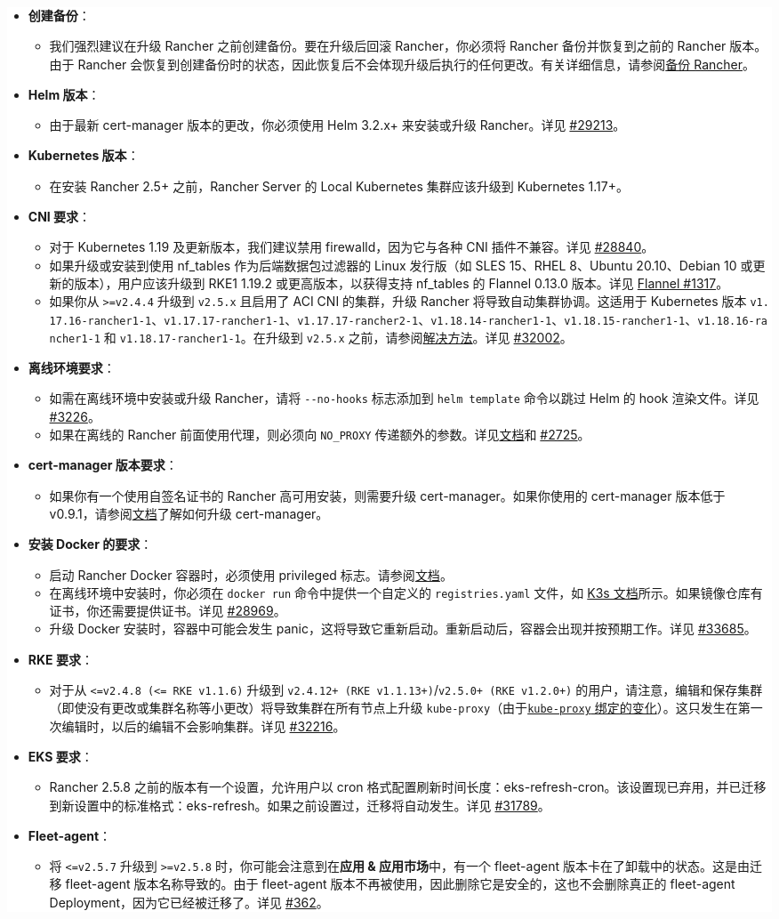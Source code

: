 - **创建备份**：
   - 我们强烈建议在升级 Rancher 之前创建备份。要在升级后回滚 Rancher，你必须将 Rancher 备份并恢复到之前的 Rancher 版本。由于 Rancher 会恢复到创建备份时的状态，因此恢复后不会体现升级后执行的任何更改。有关详细信息，请参阅[备份 Rancher](https://rancher.com/docs/rancher/v2.5/en/backups/back-up-rancher/)。

- **Helm 版本**：
   - 由于最新 cert-manager 版本的更改，你必须使用 Helm 3.2.x+ 来安装或升级 Rancher。详见 [#29213](https://github.com/rancher/rancher/issues/29213)。

- **Kubernetes 版本**：
   - 在安装 Rancher 2.5+ 之前，Rancher Server 的 Local Kubernetes 集群应该升级到 Kubernetes 1.17+。

- **CNI 要求**：
   - 对于 Kubernetes 1.19 及更新版本，我们建议禁用 firewalld，因为它与各种 CNI 插件不兼容。详见 [#28840](https://github.com/rancher/rancher/issues/28840)。
   - 如果升级或安装到使用 nf_tables 作为后端数据包过滤器的 Linux 发行版（如 SLES 15、RHEL 8、Ubuntu 20.10、Debian 10 或更新的版本），用户应该升级到 RKE1 1.19.2 或更高版本，以获得支持 nf_tables 的 Flannel 0.13.0 版本。详见 [Flannel #1317](https://github.com/flannel-io/flannel/issues/1317)。
   - 如果你从 `>=v2.4.4` 升级到 `v2.5.x` 且启用了 ACI CNI 的集群，升级 Rancher 将导致自动集群协调。这适用于 Kubernetes 版本 `v1.17.16-rancher1-1`、`v1.17.17-rancher1-1`、`v1.17.17-rancher2-1`、`v1.18.14-rancher1-1`、`v1.18.15-rancher1-1`、`v1.18.16-rancher1-1` 和 `v1.18.17-rancher1-1`。在升级到 `v2.5.x` 之前，请参阅[解决方法](https://github.com/rancher/rancher/issues/32002#issuecomment-818374779)。详见 [#32002](https://github.com/rancher/rancher/issues/32002)。

- **离线环境要求**：
   - 如需在离线环境中安装或升级 Rancher，请将 `--no-hooks` 标志添加到 `helm template` 命令以跳过 Helm 的 hook 渲染文件。详见 [#3226](https://github.com/rancher/docs/issues/3226)。
   - 如果在离线的 Rancher 前面使用代理，则必须向 `NO_PROXY` 传递额外的参数。详见[文档](https://rancher.com/docs/rancher/v2.5/en/installation/other-installation-methods/behind-proxy/install-rancher/)和 [#2725](https://github.com/rancher/docs/issues/2725#issuecomment-702454584)。

- **cert-manager 版本要求**：
   - 如果你有一个使用自签名证书的 Rancher 高可用安装，则需要升级 cert-manager。如果你使用的 cert-manager 版本低于 v0.9.1，请参阅[文档](https://rancher.com/docs/rancher/v2.5/en/installation/resources/upgrading-cert-manager/)了解如何升级 cert-manager。

- **安装 Docker 的要求**：
   - 启动 Rancher Docker 容器时，必须使用 privileged 标志。请参阅[文档](https://rancher.com/docs/rancher/v2.5/en/installation/other-installation-methods/single-node-docker/)。
   - 在离线环境中安装时，你必须在 `docker run` 命令中提供一个自定义的 `registries.yaml` 文件，如 [K3s 文档](https://rancher.com/docs/k3s/latest/en/installation/private-registry/)所示。如果镜像仓库有证书，你还需要提供证书。详见 [#28969](https://github.com/rancher/rancher/issues/28969#issuecomment-694474229)。
   - 升级 Docker 安装时，容器中可能会发生 panic，这将导致它重新启动。重新启动后，容器会出现并按预期工作。详见 [#33685](https://github.com/rancher/rancher/issues/33685)。

- **RKE 要求**：
   - 对于从 `<=v2.4.8 (<= RKE v1.1.6)` 升级到 `v2.4.12+ (RKE v1.1.13+)`/`v2.5.0+ (RKE v1.2.0+)` 的用户，请注意，编辑和保存集群（即使没有更改或集群名称等小更改）将导致集群在所有节点上升级 `kube-proxy`（由于[`kube-proxy` 绑定的变化](https://github.com/rancher/rke/pull/2214#issuecomment-680001568)）。这只发生在第一次编辑时，以后的编辑不会影响集群。详见 [#32216](https://github.com/rancher/rancher/issues/32216)。

- **EKS 要求**：
   - Rancher 2.5.8 之前的版本有一个设置，允许用户以 cron 格式配置刷新时间长度：eks-refresh-cron。该设置现已弃用，并已迁移到新设置中的标准格式：eks-refresh。如果之前设置过，迁移将自动发生。详见 [#31789](https://github.com/rancher/rancher/issues/31789)。

- **Fleet-agent**：
   - 将 `<=v2.5.7` 升级到 `>=v2.5.8` 时，你可能会注意到在**应用 & 应用市场**中，有一个 fleet-agent 版本卡在了卸载中的状态。这是由迁移 fleet-agent 版本名称导致的。由于 fleet-agent 版本不再被使用，因此删除它是安全的，这也不会删除真正的 fleet-agent Deployment，因为它已经被迁移了。详见 [#362](https://github.com/rancher/fleet/issues/362)。
